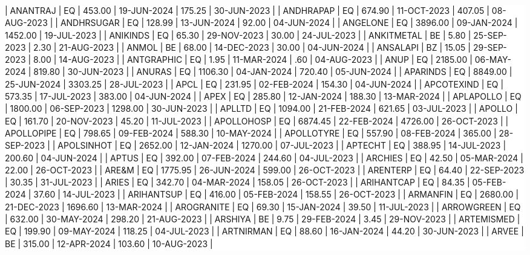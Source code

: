 | ANANTRAJ | EQ | 453.00 | 19-JUN-2024 | 175.25 | 30-JUN-2023 |
| ANDHRAPAP | EQ | 674.90 | 11-OCT-2023 | 407.05 | 08-AUG-2023 |
| ANDHRSUGAR | EQ | 128.99 | 13-JUN-2024 | 92.00 | 04-JUN-2024 |
| ANGELONE | EQ | 3896.00 | 09-JAN-2024 | 1452.00 | 19-JUL-2023 |
| ANIKINDS | EQ | 65.30 | 29-NOV-2023 | 30.00 | 24-JUL-2023 |
| ANKITMETAL | BE | 5.80 | 25-SEP-2023 | 2.30 | 21-AUG-2023 |
| ANMOL | BE | 68.00 | 14-DEC-2023 | 30.00 | 04-JUN-2024 |
| ANSALAPI | BZ | 15.05 | 29-SEP-2023 | 8.00 | 14-AUG-2023 |
| ANTGRAPHIC | EQ | 1.95 | 11-MAR-2024 | .60 | 04-AUG-2023 |
| ANUP | EQ | 2185.00 | 06-MAY-2024 | 819.80 | 30-JUN-2023 |
| ANURAS | EQ | 1106.30 | 04-JAN-2024 | 720.40 | 05-JUN-2024 |
| APARINDS | EQ | 8849.00 | 25-JUN-2024 | 3303.25 | 28-JUL-2023 |
| APCL | EQ | 231.95 | 02-FEB-2024 | 154.30 | 04-JUN-2024 |
| APCOTEXIND | EQ | 573.35 | 17-JUL-2023 | 383.00 | 04-JUN-2024 |
| APEX | EQ | 285.80 | 12-JAN-2024 | 188.30 | 13-MAR-2024 |
| APLAPOLLO | EQ | 1800.00 | 06-SEP-2023 | 1298.00 | 30-JUN-2023 |
| APLLTD | EQ | 1094.00 | 21-FEB-2024 | 621.65 | 03-JUL-2023 |
| APOLLO | EQ | 161.70 | 20-NOV-2023 | 45.20 | 11-JUL-2023 |
| APOLLOHOSP | EQ | 6874.45 | 22-FEB-2024 | 4726.00 | 26-OCT-2023 |
| APOLLOPIPE | EQ | 798.65 | 09-FEB-2024 | 588.30 | 10-MAY-2024 |
| APOLLOTYRE | EQ | 557.90 | 08-FEB-2024 | 365.00 | 28-SEP-2023 |
| APOLSINHOT | EQ | 2652.00 | 12-JAN-2024 | 1270.00 | 07-JUL-2023 |
| APTECHT | EQ | 388.95 | 14-JUL-2023 | 200.60 | 04-JUN-2024 |
| APTUS | EQ | 392.00 | 07-FEB-2024 | 244.60 | 04-JUL-2023 |
| ARCHIES | EQ | 42.50 | 05-MAR-2024 | 22.00 | 26-OCT-2023 |
| ARE&M | EQ | 1775.95 | 26-JUN-2024 | 599.00 | 26-OCT-2023 |
| ARENTERP | EQ | 64.40 | 22-SEP-2023 | 30.35 | 31-JUL-2023 |
| ARIES | EQ | 342.70 | 04-MAR-2024 | 158.05 | 26-OCT-2023 |
| ARIHANTCAP | EQ | 84.35 | 05-FEB-2024 | 37.60 | 14-JUL-2023 |
| ARIHANTSUP | EQ | 416.00 | 05-FEB-2024 | 158.55 | 26-OCT-2023 |
| ARMANFIN | EQ | 2680.00 | 21-DEC-2023 | 1696.60 | 13-MAR-2024 |
| AROGRANITE | EQ | 69.30 | 15-JAN-2024 | 39.50 | 11-JUL-2023 |
| ARROWGREEN | EQ | 632.00 | 30-MAY-2024 | 298.20 | 21-AUG-2023 |
| ARSHIYA | BE | 9.75 | 29-FEB-2024 | 3.45 | 29-NOV-2023 |
| ARTEMISMED | EQ | 199.90 | 09-MAY-2024 | 118.25 | 04-JUL-2023 |
| ARTNIRMAN | EQ | 88.60 | 16-JAN-2024 | 44.20 | 30-JUN-2023 |
| ARVEE | BE | 315.00 | 12-APR-2024 | 103.60 | 10-AUG-2023 |